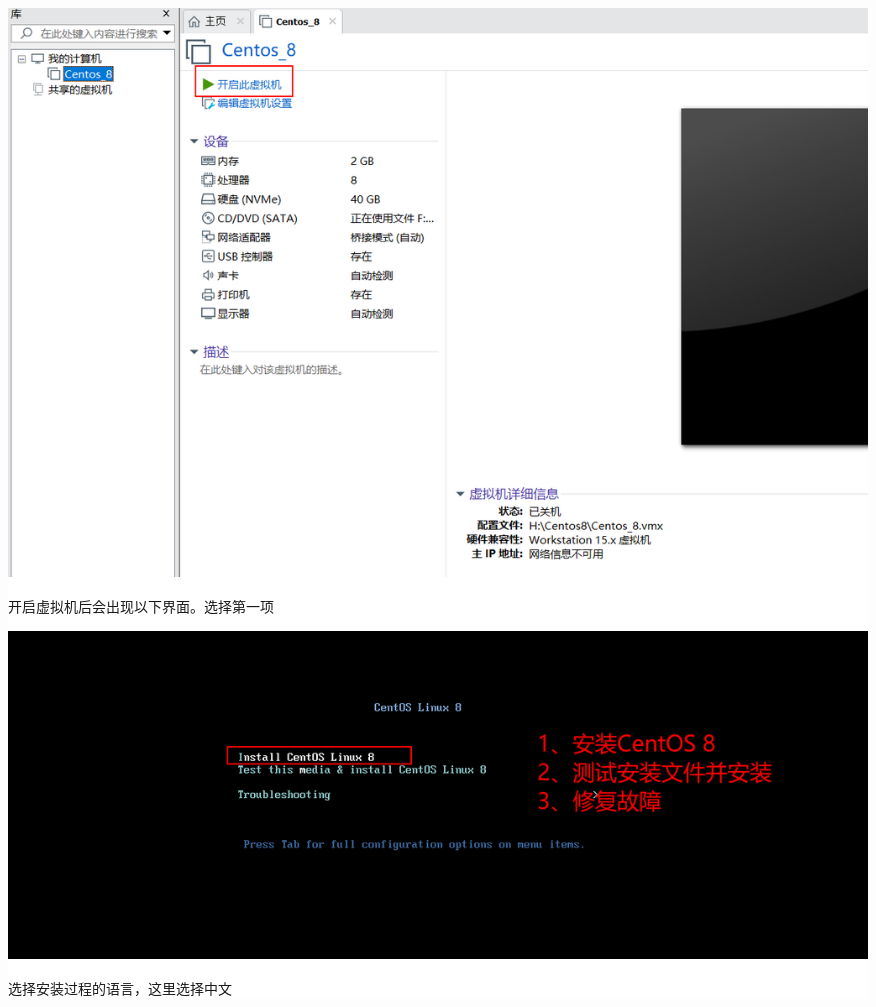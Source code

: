 ![image-20200508131836489](image-20200508131836489.png)

开启虚拟机后会出现以下界面。选择第一项

![image-20200508132150589](image-20200508132150589.png)

选择安装过程的语言，这里选择中文
